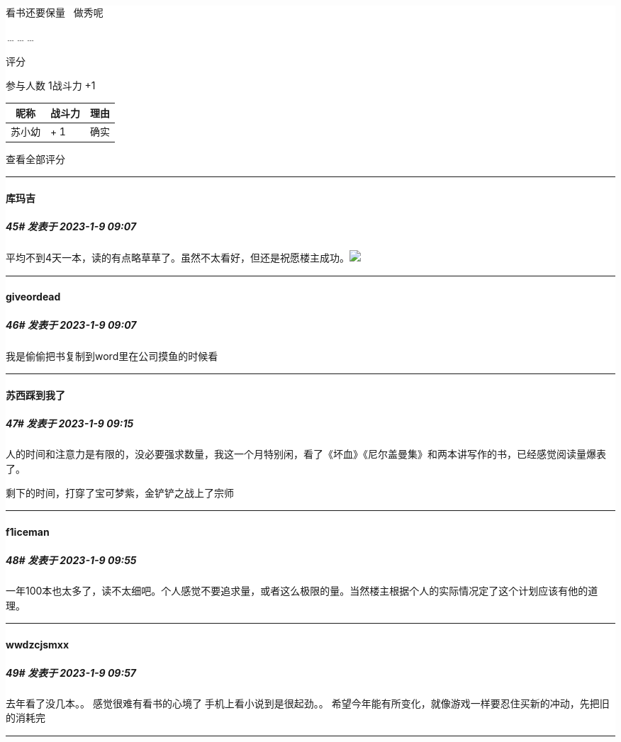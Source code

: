 看书还要保量   做秀呢

﹍﹍﹍

评分

 参与人数 1战斗力 +1

|昵称|战斗力|理由|
|----|---|---|
| 苏小幼| + 1|确实|

查看全部评分

*****

####  库玛吉  
##### 45#       发表于 2023-1-9 09:07

平均不到4天一本，读的有点略草草了。虽然不太看好，但还是祝愿楼主成功。<img src="https://static.saraba1st.com/image/smiley/face2017/034.png" referrerpolicy="no-referrer">

*****

####  giveordead  
##### 46#       发表于 2023-1-9 09:07

我是偷偷把书复制到word里在公司摸鱼的时候看

*****

####  苏西踩到我了  
##### 47#       发表于 2023-1-9 09:15

人的时间和注意力是有限的，没必要强求数量，我这一个月特别闲，看了《坏血》《尼尔盖曼集》和两本讲写作的书，已经感觉阅读量爆表了。

剩下的时间，打穿了宝可梦紫，金铲铲之战上了宗师

*****

####  f1iceman  
##### 48#       发表于 2023-1-9 09:55

一年100本也太多了，读不太细吧。个人感觉不要追求量，或者这么极限的量。当然楼主根据个人的实际情况定了这个计划应该有他的道理。

*****

####  wwdzcjsmxx  
##### 49#       发表于 2023-1-9 09:57

去年看了没几本。。
感觉很难有看书的心境了
手机上看小说到是很起劲。。
希望今年能有所变化，就像游戏一样要忍住买新的冲动，先把旧的消耗完

*****
